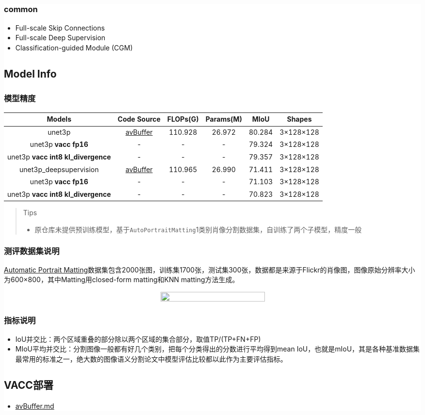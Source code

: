 ### common
- Full-scale Skip Connections
- Full-scale Deep Supervision
- Classification-guided Module (CGM)

## Model Info

### 模型精度


|Models|Code Source|FLOPs(G)|Params(M)|MIoU|Shapes|
|:-:|:-:|:-:|:-:|:-:|:-:|
|unet3p|[avBuffer](https://github.com/avBuffer/UNet3plus_pth)|110.928|26.972|80.284|3×128×128|
|unet3p **vacc fp16**|-|-|-|79.324|3×128×128|
|unet3p **vacc int8 kl_divergence**|-|-|-|79.357|3×128×128|
|unet3p_deepsupervision|[avBuffer](https://github.com/avBuffer/UNet3plus_pth)|110.965|26.990|71.411|3×128×128|
|unet3p **vacc fp16**|-|-|-|71.103|3×128×128|
|unet3p **vacc int8 kl_divergence**|-|-|-|70.823|3×128×128|


> Tips
>
> - 原仓库未提供预训练模型，基于`AutoPortraitMatting`1类别肖像分割数据集，自训练了两个子模型，精度一般


### 测评数据集说明

[Automatic Portrait Matting](http://www.cse.cuhk.edu.hk/leojia/projects/automatting/index.html)数据集包含2000张图，训练集1700张，测试集300张，数据都是来源于Flickr的肖像图，图像原始分辨率大小为600×800，其中Matting用closed-form matting和KNN matting方法生成。
<div  align="center">
<img src="../../images/datasets/auto_portrait_matting.png" width="50%" height="50%">
</div>

### 指标说明
- IoU并交比：两个区域重叠的部分除以两个区域的集合部分，取值TP/(TP+FN+FP)
- MIoU平均并交比：分割图像一般都有好几个类别，把每个分类得出的分数进行平均得到mean IoU，也就是mIoU，其是各种基准数据集最常用的标准之一，绝大数的图像语义分割论文中模型评估比较都以此作为主要评估指标。


## VACC部署
- [avBuffer.md](./source_code/avBuffer.md)
